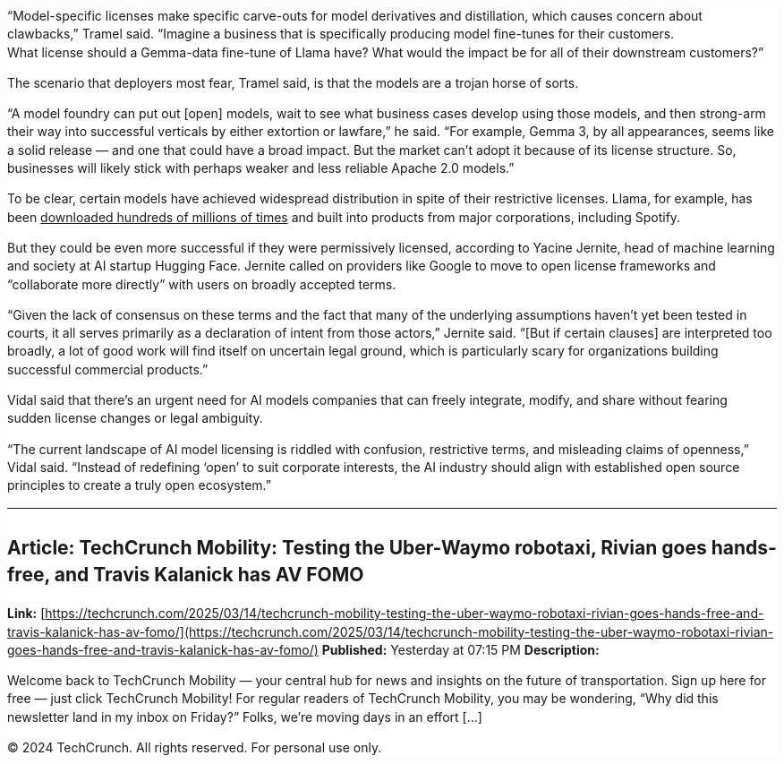 <p class="wp-block-paragraph">&#8220;Model-specific licenses make specific carve-outs for model derivatives and distillation, which causes concern about clawbacks,&#8221; Tramel said. &#8220;Imagine a business that is specifically producing model fine-tunes for their customers. What&#160;license&#160;should a Gemma-data fine-tune of Llama have?  What would the impact be for all of&#160;their&#160;downstream customers?&#8221;</p>

<p class="wp-block-paragraph">The scenario that deployers most fear, Tramel said, is that the models are a trojan horse of sorts.</p>

<p class="wp-block-paragraph"> &#8220;A model foundry can put out [open] models, wait to see what business cases develop using those models, and then strong-arm their way into successful verticals by either extortion or lawfare,&#8221; he said. &#8220;For example, Gemma 3, by all appearances, seems like a solid release &#8212; and one that could have a broad impact. But the market can&#8217;t adopt it because of its&#160;license&#160;structure. So, businesses will likely stick with perhaps weaker and less reliable Apache 2.0 models.&#8221;</p>

<p class="wp-block-paragraph">To be clear, certain models have achieved widespread distribution in spite of their restrictive licenses. Llama, for example, has been <a href="https://techcrunch.com/2024/12/06/meta-unveils-a-new-more-efficient-llama-model/">downloaded hundreds of millions of times</a> and built into products from major corporations, including Spotify.</p>

<p class="wp-block-paragraph">But they could be even more successful if they were permissively licensed, according to Yacine Jernite, head of machine learning and society at AI startup Hugging Face. Jernite called on providers like Google to move to open license frameworks and &#8220;collaborate more directly&#8221; with users on broadly accepted terms.</p>

<p class="ad-unit__ad" id="us-tc-ros-mw-mid-center">
	</p>
<p class="ad-unit__ad" id="us-tc-ros-dt-native-midarticle">
	</p>
<p class="wp-block-paragraph">&#8220;Given the lack of consensus on these terms and the fact that many of the underlying assumptions haven&#8217;t yet been tested in courts, it all serves primarily as a declaration of intent from those actors,&#8221; Jernite said. &#8220;[But if certain clauses] are interpreted too broadly, a lot of good work will find itself on uncertain legal ground, which is particularly scary for organizations building successful commercial products.&#8221;</p>

<p class="wp-block-paragraph">Vidal said that there&#8217;s an urgent need for AI models companies that can freely integrate, modify, and share without fearing sudden&#160;license&#160;changes or legal ambiguity.</p>

<p class="wp-block-paragraph">&#8220;The current landscape of AI model licensing is riddled with confusion, restrictive terms, and misleading claims of openness,&#8221; Vidal said. &#8220;Instead of redefining &#8216;open&#8217; to suit corporate interests, the AI industry should align with established open source principles to create a truly open ecosystem.&#8221;</p>
</div>

---

## Article: TechCrunch Mobility: Testing the Uber-Waymo robotaxi, Rivian goes hands-free, and Travis Kalanick has AV FOMO

**Link:** [https://techcrunch.com/2025/03/14/techcrunch-mobility-testing-the-uber-waymo-robotaxi-rivian-goes-hands-free-and-travis-kalanick-has-av-fomo/](https://techcrunch.com/2025/03/14/techcrunch-mobility-testing-the-uber-waymo-robotaxi-rivian-goes-hands-free-and-travis-kalanick-has-av-fomo/)
**Published:** Yesterday at 07:15 PM
**Description:** <p>Welcome back to TechCrunch Mobility — your central hub for news and insights on the future of transportation. Sign up here for free — just click TechCrunch Mobility! For regular readers of TechCrunch Mobility, you may be wondering, &#8220;Why did this newsletter land in my inbox on Friday?&#8221; Folks, we’re moving days in an effort [&#8230;]</p>
<p>© 2024 TechCrunch. All rights reserved. For personal use only.</p>
